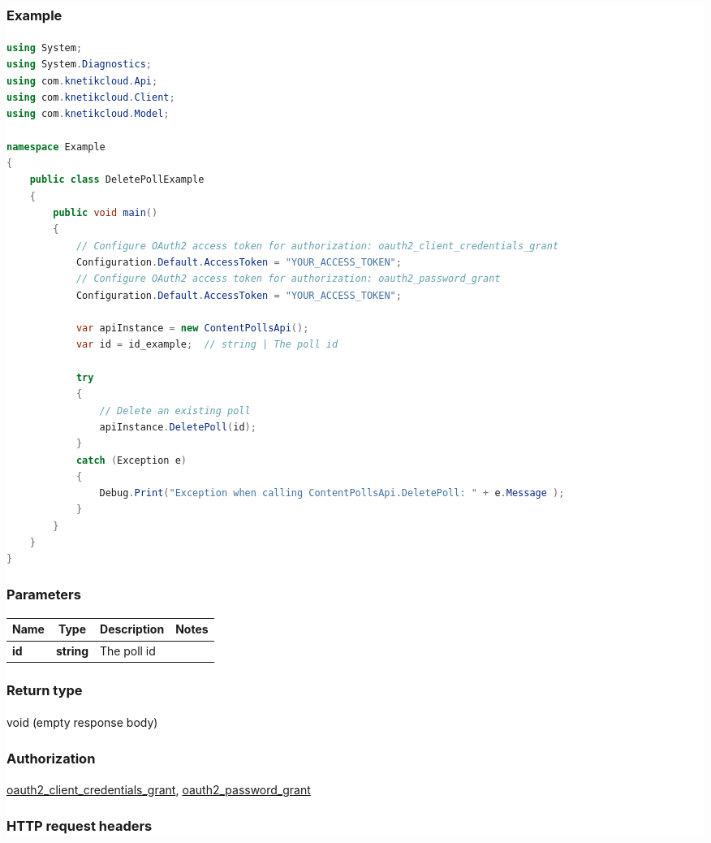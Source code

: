 ### Example
```csharp
using System;
using System.Diagnostics;
using com.knetikcloud.Api;
using com.knetikcloud.Client;
using com.knetikcloud.Model;

namespace Example
{
    public class DeletePollExample
    {
        public void main()
        {
            // Configure OAuth2 access token for authorization: oauth2_client_credentials_grant
            Configuration.Default.AccessToken = "YOUR_ACCESS_TOKEN";
            // Configure OAuth2 access token for authorization: oauth2_password_grant
            Configuration.Default.AccessToken = "YOUR_ACCESS_TOKEN";

            var apiInstance = new ContentPollsApi();
            var id = id_example;  // string | The poll id

            try
            {
                // Delete an existing poll
                apiInstance.DeletePoll(id);
            }
            catch (Exception e)
            {
                Debug.Print("Exception when calling ContentPollsApi.DeletePoll: " + e.Message );
            }
        }
    }
}
```

### Parameters

Name | Type | Description  | Notes
------------- | ------------- | ------------- | -------------
 **id** | **string**| The poll id | 

### Return type

void (empty response body)

### Authorization

[oauth2_client_credentials_grant](../README.md#oauth2_client_credentials_grant), [oauth2_password_grant](../README.md#oauth2_password_grant)

### HTTP request headers
